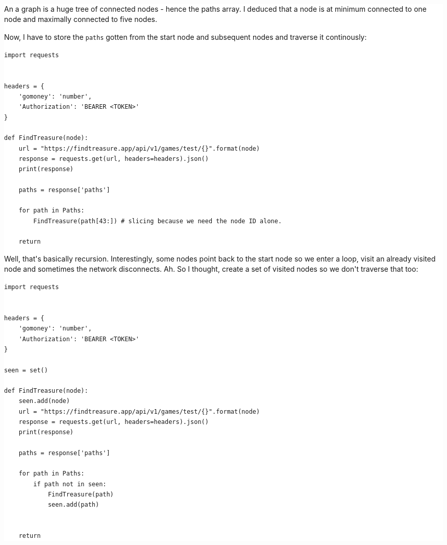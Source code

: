 ```json{numberLines: true}
```

An a graph is a huge tree of connected nodes - hence the paths array. I deduced that a node is at minimum connected to one node and maximally connected to five nodes. 

Now, I have to store the `paths` gotten from the start node and subsequent nodes and traverse it continously:

```python{numberLines: true}{16-18}
import requests


headers = {
    'gomoney': 'number',
    'Authorization': 'BEARER <TOKEN>'
}

def FindTreasure(node):
    url = "https://findtreasure.app/api/v1/games/test/{}".format(node)
    response = requests.get(url, headers=headers).json()
    print(response)

    paths = response['paths']
    
    for path in Paths:
        FindTreasure(path[43:]) # slicing because we need the node ID alone.
    
    return
```

Well, that's basically recursion. Interestingly, some nodes point back to the start node so we enter a loop, visit an already visited node and sometimes the network disconnects. Ah. So I thought, create a set of visited nodes so we don't traverse that too:

```python{numberLines: true}{9,19-22}
import requests


headers = {
    'gomoney': 'number',
    'Authorization': 'BEARER <TOKEN>'
}

seen = set()

def FindTreasure(node):
    seen.add(node)
    url = "https://findtreasure.app/api/v1/games/test/{}".format(node)
    response = requests.get(url, headers=headers).json()
    print(response)

    paths = response['paths']

    for path in Paths:
        if path not in seen:
            FindTreasure(path)
            seen.add(path)
        
    
    return

```

